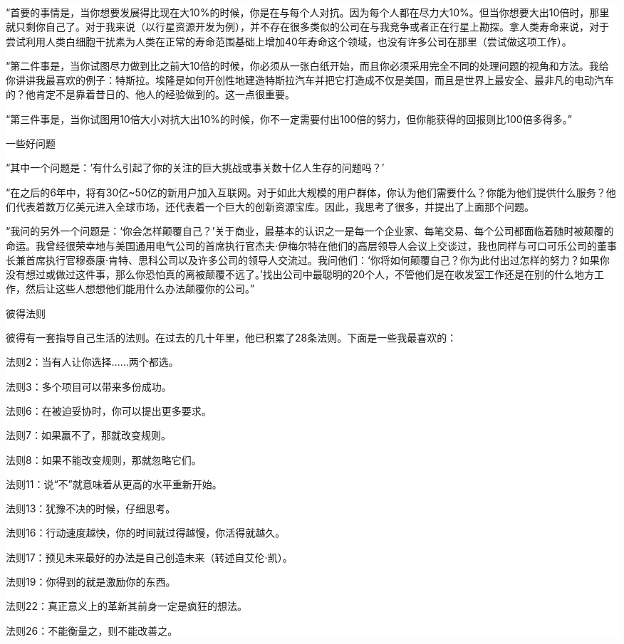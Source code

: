 “首要的事情是，当你想要发展得比现在大10%的时候，你是在与每个人对抗。因为每个人都在尽力大10%。但当你想要大出10倍时，那里就只剩你自己了。对于我来说（以行星资源开发为例），并不存在很多类似的公司在与我竞争或者正在行星上勘探。拿人类寿命来说，对于尝试利用人类白细胞干扰素为人类在正常的寿命范围基础上增加40年寿命这个领域，也没有许多公司在那里（尝试做这项工作）。

“第二件事是，当你试图尽力做到比之前大10倍的时候，你必须从一张白纸开始，而且你必须采用完全不同的处理问题的视角和方法。我给你讲讲我最喜欢的例子：特斯拉。埃隆是如何开创性地建造特斯拉汽车并把它打造成不仅是美国，而且是世界上最安全、最非凡的电动汽车的？他肯定不是靠着昔日的、他人的经验做到的。这一点很重要。

“第三件事是，当你试图用10倍大小对抗大出10%的时候，你不一定需要付出100倍的努力，但你能获得的回报则比100倍多得多。”


一些好问题

“其中一个问题是：‘有什么引起了你的关注的巨大挑战或事关数十亿人生存的问题吗？’

“在之后的6年中，将有30亿~50亿的新用户加入互联网。对于如此大规模的用户群体，你认为他们需要什么？你能为他们提供什么服务？他们代表着数万亿美元进入全球市场，还代表着一个巨大的创新资源宝库。因此，我思考了很多，并提出了上面那个问题。

“我问的另外一个问题是：‘你会怎样颠覆自己？’关于商业，最基本的认识之一是每一个企业家、每笔交易、每个公司都面临着随时被颠覆的命运。我曾经很荣幸地与美国通用电气公司的首席执行官杰夫·伊梅尔特在他们的高层领导人会议上交谈过，我也同样与可口可乐公司的董事长兼首席执行官穆泰康·肯特、思科公司以及许多公司的领导人交流过。我问他们：‘你将如何颠覆自己？你为此付出过怎样的努力？如果你没有想过或做过这件事，那么你恐怕真的离被颠覆不远了。’找出公司中最聪明的20个人，不管他们是在收发室工作还是在别的什么地方工作，然后让这些人想想他们能用什么办法颠覆你的公司。”


彼得法则

彼得有一套指导自己生活的法则。在过去的几十年里，他已积累了28条法则。下面是一些我最喜欢的：


法则2：当有人让你选择……两个都选。

法则3：多个项目可以带来多份成功。

法则6：在被迫妥协时，你可以提出更多要求。

法则7：如果赢不了，那就改变规则。

法则8：如果不能改变规则，那就忽略它们。

法则11：说“不”就意味着从更高的水平重新开始。

法则13：犹豫不决的时候，仔细思考。

法则16：行动速度越快，你的时间就过得越慢，你活得就越久。

法则17：预见未来最好的办法是自己创造未来（转述自艾伦·凯）。

法则19：你得到的就是激励你的东西。

法则22：真正意义上的革新其前身一定是疯狂的想法。

法则26：不能衡量之，则不能改善之。


